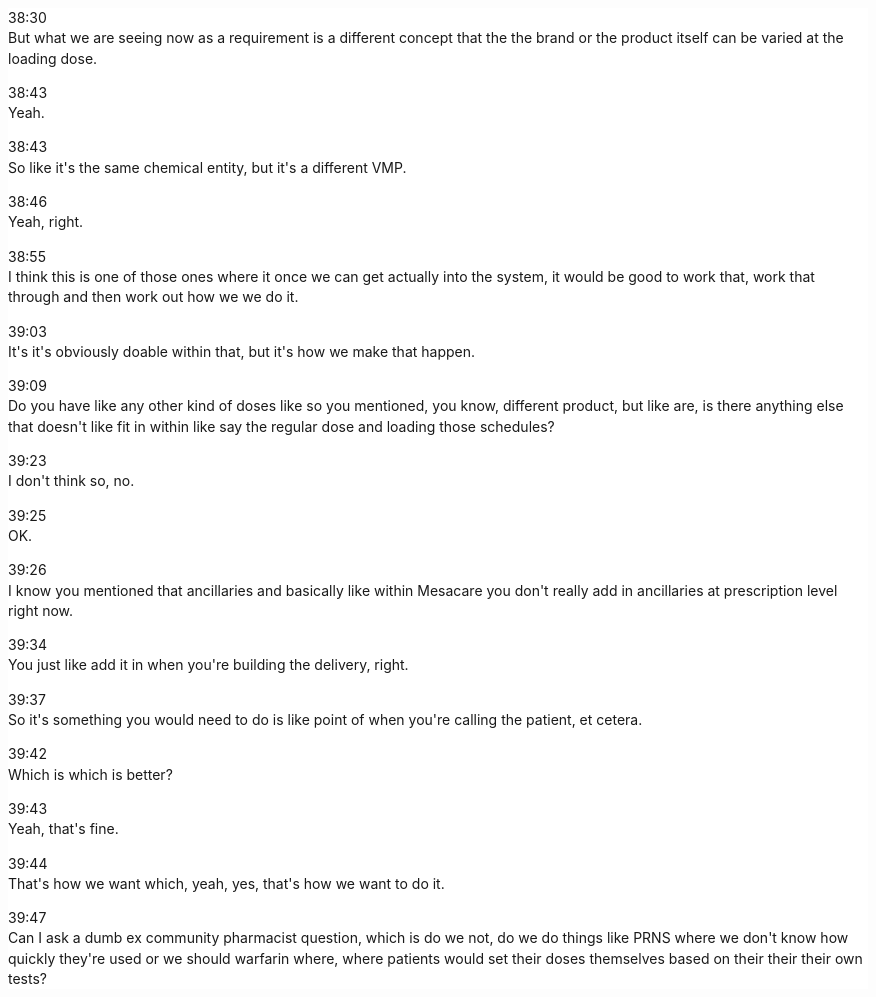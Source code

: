 38:30\
But what we are seeing now as a requirement is a different concept that
the the brand or the product itself can be varied at the loading dose.

38:43\
Yeah.

38:43\
So like it\'s the same chemical entity, but it\'s a different VMP.

38:46\
Yeah, right.

38:55\
I think this is one of those ones where it once we can get actually into
the system, it would be good to work that, work that through and then
work out how we we do it.

39:03\
It\'s it\'s obviously doable within that, but it\'s how we make that
happen.

39:09\
Do you have like any other kind of doses like so you mentioned, you
know, different product, but like are, is there anything else that
doesn\'t like fit in within like say the regular dose and loading those
schedules?

39:23\
I don\'t think so, no.

39:25\
OK.

39:26\
I know you mentioned that ancillaries and basically like within Mesacare
you don\'t really add in ancillaries at prescription level right now.

39:34\
You just like add it in when you\'re building the delivery, right.

39:37\
So it\'s something you would need to do is like point of when you\'re
calling the patient, et cetera.

39:42\
Which is which is better?

39:43\
Yeah, that\'s fine.

39:44\
That\'s how we want which, yeah, yes, that\'s how we want to do it.

39:47\
Can I ask a dumb ex community pharmacist question, which is do we not,
do we do things like PRNS where we don\'t know how quickly they\'re used
or we should warfarin where, where patients would set their doses
themselves based on their their their own tests?
